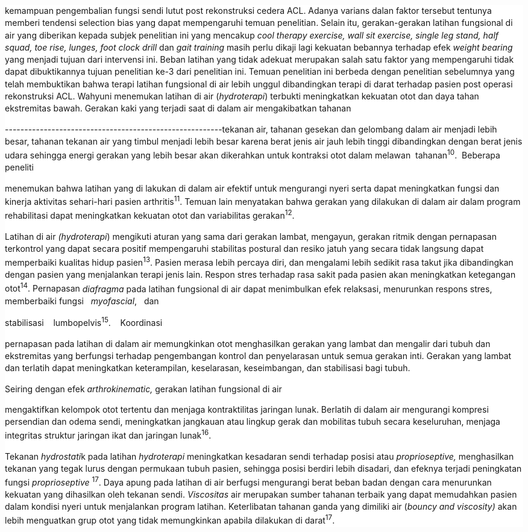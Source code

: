 <p><span class="font3">kemampuan pengembalian fungsi sendi lutut post rekonstruksi cedera ACL. Adanya varians dalan faktor tersebut tentunya memberi tendensi selection bias yang dapat mempengaruhi temuan penelitian. Selain itu, gerakan-gerakan latihan fungsional di air yang diberikan kepada subjek penelitian ini yang mencakup </span><span class="font3" style="font-style:italic;">cool therapy exercise, wall sit exercise, single leg stand, half squad, toe rise, lunges, foot clock drill</span><span class="font3"> dan </span><span class="font3" style="font-style:italic;">gait training </span><span class="font3">masih perlu dikaji lagi kekuatan bebannya terhadap efek </span><span class="font3" style="font-style:italic;">weight bearing</span><span class="font3"> yang menjadi tujuan dari intervensi ini. Beban latihan yang tidak adekuat merupakan salah satu faktor yang mempengaruhi tidak dapat dibuktikannya tujuan penelitian ke-3 dari penelitian ini. Temuan penelitian ini berbeda dengan penelitian sebelumnya yang telah membuktikan bahwa terapi latihan fungsional di air lebih unggul dibandingkan terapi di darat terhadap pasien post operasi rekonstruksi ACL. Wahyuni menemukan latihan di air (</span><span class="font3" style="font-style:italic;">hydroterapi</span><span class="font3">) terbukti meningkatkan kekuatan otot dan daya tahan ekstremitas bawah. Gerakan kaki yang terjadi saat di dalam air mengakibatkan tahanan</span></p>
<p><span class="font1">--------------------------------------------------------</span><span class="font3">tekanan air, tahanan gesekan dan gelombang dalam air menjadi lebih besar, tahanan tekanan air yang timbul menjadi lebih besar karena berat jenis air jauh lebih tinggi dibandingkan dengan berat jenis udara sehingga energi gerakan yang lebih besar akan dikerahkan untuk kontraksi otot dalam melawan &nbsp;tahanan<sup>10</sup>. &nbsp;Beberapa peneliti</span></p>
<p><span class="font3">menemukan bahwa latihan yang di lakukan di dalam air efektif untuk mengurangi nyeri serta dapat meningkatkan fungsi dan kinerja aktivitas sehari-hari pasien arthritis<sup>11</sup>. Temuan lain menyatakan bahwa gerakan yang dilakukan di dalam air dalam program rehabilitasi dapat meningkatkan kekuatan otot dan variabilitas gerakan<sup>12</sup>.</span></p>
<p><span class="font3">Latihan di air </span><span class="font3" style="font-style:italic;">(hydroterapi</span><span class="font3">) mengikuti aturan yang sama dari gerakan lambat, mengayun, gerakan ritmik dengan pernapasan terkontrol yang dapat secara positif mempengaruhi stabilitas postural dan resiko jatuh yang secara tidak langsung dapat memperbaiki kualitas hidup pasien<sup>13</sup>. Pasien merasa lebih percaya diri, dan mengalami lebih sedikit rasa takut jika dibandingkan dengan pasien yang menjalankan terapi jenis lain. Respon stres terhadap rasa sakit pada pasien akan meningkatkan ketegangan otot<sup>14</sup>. Pernapasan </span><span class="font3" style="font-style:italic;">diafragma</span><span class="font3"> pada latihan fungsional di air dapat menimbulkan efek relaksasi, menurunkan respons stres, memberbaiki fungsi &nbsp;&nbsp;</span><span class="font3" style="font-style:italic;">myofascial</span><span class="font3">, &nbsp;&nbsp;dan</span></p>
<p><span class="font3">stabilisasi &nbsp;&nbsp;&nbsp;lumbopelvis<sup>15</sup>. &nbsp;&nbsp;&nbsp;Koordinasi</span></p>
<p><span class="font3">pernapasan pada latihan di dalam air memungkinkan otot menghasilkan gerakan yang lambat dan mengalir dari tubuh dan ekstremitas yang berfungsi terhadap pengembangan kontrol dan penyelarasan untuk semua gerakan inti. Gerakan yang lambat dan terlatih dapat meningkatkan keterampilan, keselarasan, keseimbangan, dan stabilisasi bagi tubuh.</span></p>
<p><span class="font3">Seiring dengan efek </span><span class="font3" style="font-style:italic;">arthrokinematic, </span><span class="font3">gerakan latihan fungsional di air</span></p>
<p><span class="font3">mengaktifkan kelompok otot tertentu dan menjaga kontraktilitas jaringan lunak. Berlatih di dalam air mengurangi kompresi persendian dan odema sendi, meningkatkan jangkauan atau lingkup gerak dan mobilitas tubuh secara keseluruhan, menjaga integritas struktur jaringan ikat dan jaringan lunak<sup>16</sup>.</span></p>
<p><span class="font3">Tekanan </span><span class="font3" style="font-style:italic;">hydrostati</span><span class="font3">k pada latihan </span><span class="font3" style="font-style:italic;">hydroterapi</span><span class="font3"> meningkatkan kesadaran sendi terhadap posisi atau </span><span class="font3" style="font-style:italic;">proprioseptive, </span><span class="font3">menghasilkan tekanan yang tegak lurus dengan permukaan tubuh pasien, sehingga posisi berdiri lebih disadari, dan efeknya terjadi peningkatan fungsi </span><span class="font3" style="font-style:italic;">proprioseptive</span><span class="font3"> <sup>17</sup>. Daya apung pada latihan di air berfugsi mengurangi berat beban badan dengan cara menurunkan kekuatan yang dihasilkan oleh tekanan sendi. </span><span class="font3" style="font-style:italic;">Viscositas</span><span class="font3"> air merupakan sumber tahanan terbaik yang dapat memudahkan pasien dalam kondisi nyeri untuk menjalankan program latihan. Keterlibatan tahanan ganda yang dimiliki air (</span><span class="font3" style="font-style:italic;">bouncy and viscosity)</span><span class="font3"> akan lebih menguatkan grup otot yang tidak memungkinkan apabila dilakukan di darat<sup>17</sup>.</span></p>